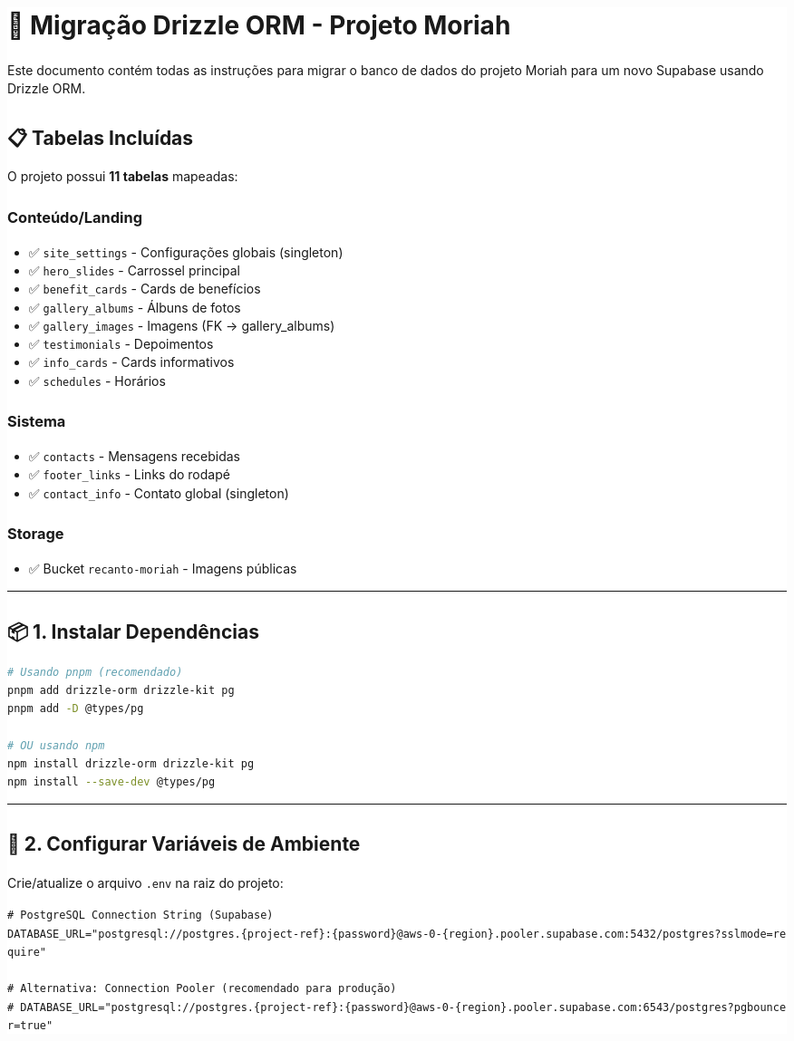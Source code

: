 # 🚀 Migração Drizzle ORM - Projeto Moriah

Este documento contém todas as instruções para migrar o banco de dados do projeto Moriah para um novo Supabase usando Drizzle ORM.

## 📋 Tabelas Incluídas

O projeto possui **11 tabelas** mapeadas:

### Conteúdo/Landing
- ✅ `site_settings` - Configurações globais (singleton)
- ✅ `hero_slides` - Carrossel principal
- ✅ `benefit_cards` - Cards de benefícios
- ✅ `gallery_albums` - Álbuns de fotos
- ✅ `gallery_images` - Imagens (FK → gallery_albums)
- ✅ `testimonials` - Depoimentos
- ✅ `info_cards` - Cards informativos
- ✅ `schedules` - Horários

### Sistema
- ✅ `contacts` - Mensagens recebidas
- ✅ `footer_links` - Links do rodapé
- ✅ `contact_info` - Contato global (singleton)

### Storage
- ✅ Bucket `recanto-moriah` - Imagens públicas

---

## 📦 1. Instalar Dependências

```bash
# Usando pnpm (recomendado)
pnpm add drizzle-orm drizzle-kit pg
pnpm add -D @types/pg

# OU usando npm
npm install drizzle-orm drizzle-kit pg
npm install --save-dev @types/pg
```

---

## 🔧 2. Configurar Variáveis de Ambiente

Crie/atualize o arquivo `.env` na raiz do projeto:

```env
# PostgreSQL Connection String (Supabase)
DATABASE_URL="postgresql://postgres.{project-ref}:{password}@aws-0-{region}.pooler.supabase.com:5432/postgres?sslmode=require"

# Alternativa: Connection Pooler (recomendado para produção)
# DATABASE_URL="postgresql://postgres.{project-ref}:{password}@aws-0-{region}.pooler.supabase.com:6543/postgres?pgbouncer=true"
```
